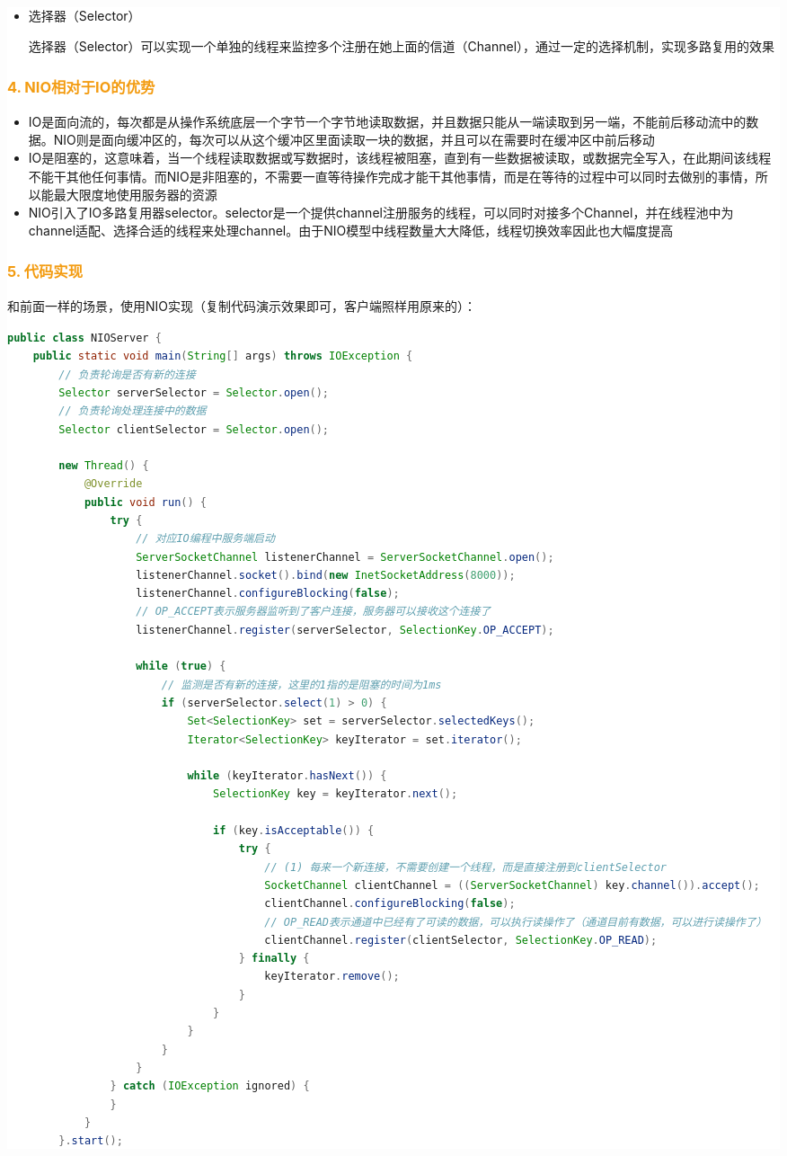 - 选择器（Selector）

  选择器（Selector）可以实现一个单独的线程来监控多个注册在她上面的信道（Channel），通过一定的选择机制，实现多路复用的效果

### <font color=#F39C12>4. NIO相对于IO的优势 </font>

- IO是面向流的，每次都是从操作系统底层一个字节一个字节地读取数据，并且数据只能从一端读取到另一端，不能前后移动流中的数据。NIO则是面向缓冲区的，每次可以从这个缓冲区里面读取一块的数据，并且可以在需要时在缓冲区中前后移动
- IO是阻塞的，这意味着，当一个线程读取数据或写数据时，该线程被阻塞，直到有一些数据被读取，或数据完全写入，在此期间该线程不能干其他任何事情。而NIO是非阻塞的，不需要一直等待操作完成才能干其他事情，而是在等待的过程中可以同时去做别的事情，所以能最大限度地使用服务器的资源
- NIO引入了IO多路复用器selector。selector是一个提供channel注册服务的线程，可以同时对接多个Channel，并在线程池中为channel适配、选择合适的线程来处理channel。由于NIO模型中线程数量大大降低，线程切换效率因此也大幅度提高

### <font color=#F39C12>5. 代码实现</font>

 和前面一样的场景，使用NIO实现（复制代码演示效果即可，客户端照样用原来的）： 

```java
public class NIOServer {
    public static void main(String[] args) throws IOException {
        // 负责轮询是否有新的连接
        Selector serverSelector = Selector.open();
        // 负责轮询处理连接中的数据
        Selector clientSelector = Selector.open();

        new Thread() {
            @Override
            public void run() {
                try {
                    // 对应IO编程中服务端启动
                    ServerSocketChannel listenerChannel = ServerSocketChannel.open();
                    listenerChannel.socket().bind(new InetSocketAddress(8000));
                    listenerChannel.configureBlocking(false);
                    // OP_ACCEPT表示服务器监听到了客户连接，服务器可以接收这个连接了
                    listenerChannel.register(serverSelector, SelectionKey.OP_ACCEPT);

                    while (true) {
                        // 监测是否有新的连接，这里的1指的是阻塞的时间为1ms
                        if (serverSelector.select(1) > 0) {
                            Set<SelectionKey> set = serverSelector.selectedKeys();
                            Iterator<SelectionKey> keyIterator = set.iterator();

                            while (keyIterator.hasNext()) {
                                SelectionKey key = keyIterator.next();

                                if (key.isAcceptable()) {
                                    try {
                                        // (1) 每来一个新连接，不需要创建一个线程，而是直接注册到clientSelector
                                        SocketChannel clientChannel = ((ServerSocketChannel) key.channel()).accept();
                                        clientChannel.configureBlocking(false);
                                        // OP_READ表示通道中已经有了可读的数据，可以执行读操作了（通道目前有数据，可以进行读操作了）
                                        clientChannel.register(clientSelector, SelectionKey.OP_READ);
                                    } finally {
                                        keyIterator.remove();
                                    }
                                }
                            }
                        }
                    }
                } catch (IOException ignored) {
                }
            }
        }.start();
```